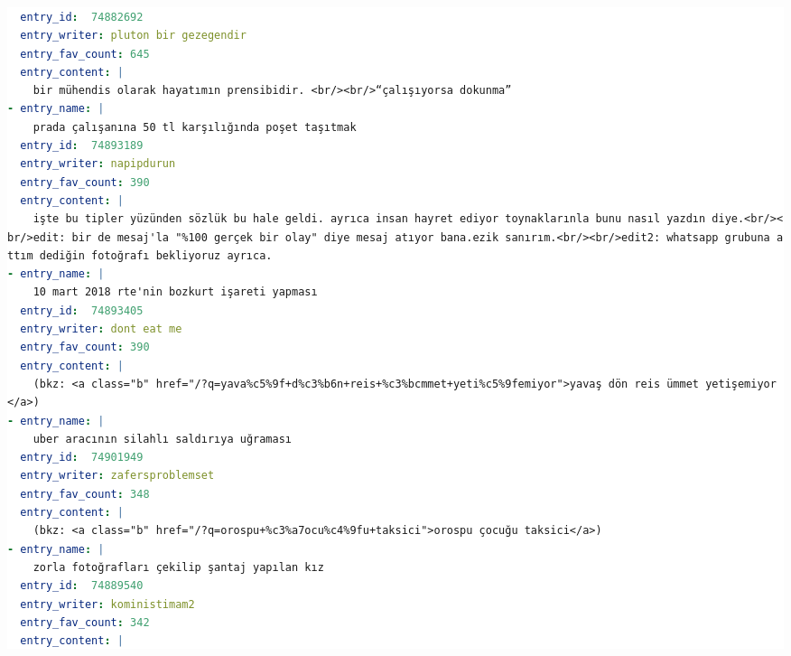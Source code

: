 ```yaml
  entry_id:  74882692
  entry_writer: pluton bir gezegendir
  entry_fav_count: 645
  entry_content: |
    bir mühendis olarak hayatımın prensibidir. <br/><br/>“çalışıyorsa dokunma”
- entry_name: |
    prada çalışanına 50 tl karşılığında poşet taşıtmak
  entry_id:  74893189
  entry_writer: napipdurun
  entry_fav_count: 390
  entry_content: |
    işte bu tipler yüzünden sözlük bu hale geldi. ayrıca insan hayret ediyor toynaklarınla bunu nasıl yazdın diye.<br/><br/>edit: bir de mesaj'la "%100 gerçek bir olay" diye mesaj atıyor bana.ezik sanırım.<br/><br/>edit2: whatsapp grubuna attım dediğin fotoğrafı bekliyoruz ayrıca.
- entry_name: |
    10 mart 2018 rte'nin bozkurt işareti yapması
  entry_id:  74893405
  entry_writer: dont eat me
  entry_fav_count: 390
  entry_content: |
    (bkz: <a class="b" href="/?q=yava%c5%9f+d%c3%b6n+reis+%c3%bcmmet+yeti%c5%9femiyor">yavaş dön reis ümmet yetişemiyor</a>)
- entry_name: |
    uber aracının silahlı saldırıya uğraması
  entry_id:  74901949
  entry_writer: zafersproblemset
  entry_fav_count: 348
  entry_content: |
    (bkz: <a class="b" href="/?q=orospu+%c3%a7ocu%c4%9fu+taksici">orospu çocuğu taksici</a>)
- entry_name: |
    zorla fotoğrafları çekilip şantaj yapılan kız
  entry_id:  74889540
  entry_writer: koministimam2
  entry_fav_count: 342
  entry_content: |
```